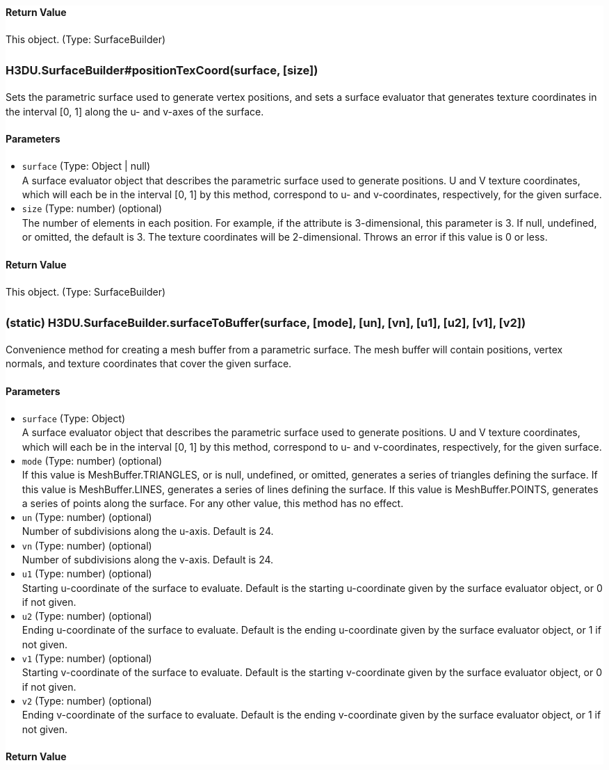 #### Return Value

This object. (Type: SurfaceBuilder)

<a name='H3DU.SurfaceBuilder_positionTexCoord'></a>
### H3DU.SurfaceBuilder#positionTexCoord(surface, [size])

Sets the parametric surface used to generate vertex positions, and
sets a surface evaluator that generates texture coordinates in the interval [0, 1] along the u- and v-axes of the surface.

#### Parameters

* `surface` (Type: Object | null)<br>A surface evaluator object that describes the parametric surface used to generate positions. U and V texture coordinates, which will each be in the interval [0, 1] by this method, correspond to u- and v-coordinates, respectively, for the given surface.
* `size` (Type: number) (optional)<br>The number of elements in each position. For example, if the attribute is 3-dimensional, this parameter is 3. If null, undefined, or omitted, the default is 3. The texture coordinates will be 2-dimensional. Throws an error if this value is 0 or less.

#### Return Value

This object. (Type: SurfaceBuilder)

<a name='H3DU.SurfaceBuilder.surfaceToBuffer'></a>
### (static) H3DU.SurfaceBuilder.surfaceToBuffer(surface, [mode], [un], [vn], [u1], [u2], [v1], [v2])

Convenience method for creating a mesh buffer from a parametric
surface. The mesh buffer will contain positions, vertex normals, and
texture coordinates that cover the given surface.

#### Parameters

* `surface` (Type: Object)<br>A surface evaluator object that describes the parametric surface used to generate positions. U and V texture coordinates, which will each be in the interval [0, 1] by this method, correspond to u- and v-coordinates, respectively, for the given surface.
* `mode` (Type: number) (optional)<br>If this value is MeshBuffer.TRIANGLES, or is null, undefined, or omitted, generates a series of triangles defining the surface. If this value is MeshBuffer.LINES, generates a series of lines defining the surface. If this value is MeshBuffer.POINTS, generates a series of points along the surface. For any other value, this method has no effect.
* `un` (Type: number) (optional)<br>Number of subdivisions along the u-axis. Default is 24.
* `vn` (Type: number) (optional)<br>Number of subdivisions along the v-axis. Default is 24.
* `u1` (Type: number) (optional)<br>Starting u-coordinate of the surface to evaluate. Default is the starting u-coordinate given by the surface evaluator object, or 0 if not given.
* `u2` (Type: number) (optional)<br>Ending u-coordinate of the surface to evaluate. Default is the ending u-coordinate given by the surface evaluator object, or 1 if not given.
* `v1` (Type: number) (optional)<br>Starting v-coordinate of the surface to evaluate. Default is the starting v-coordinate given by the surface evaluator object, or 0 if not given.
* `v2` (Type: number) (optional)<br>Ending v-coordinate of the surface to evaluate. Default is the ending v-coordinate given by the surface evaluator object, or 1 if not given.

#### Return Value
